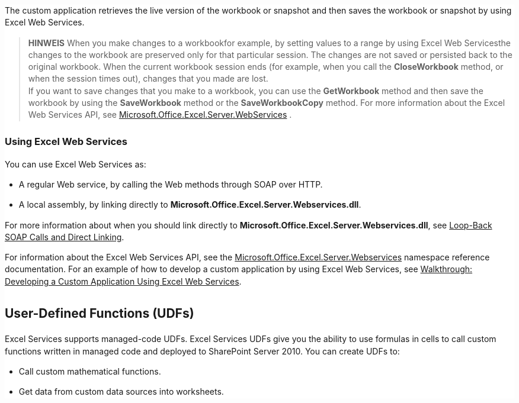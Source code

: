   
The custom application retrieves the live version of the workbook or snapshot and then saves the workbook or snapshot by using Excel Web Services.
  
    
    

> **HINWEIS**
> When you make changes to a workbookfor example, by setting values to a range by using Excel Web Servicesthe changes to the workbook are preserved only for that particular session. The changes are not saved or persisted back to the original workbook. When the current workbook session ends (for example, when you call the **CloseWorkbook** method, or when the session times out), changes that you made are lost.<br/> If you want to save changes that you make to a workbook, you can use the **GetWorkbook** method and then save the workbook by using the **SaveWorkbook** method or the **SaveWorkbookCopy** method. For more information about the Excel Web Services API, see [Microsoft.Office.Excel.Server.WebServices](https://msdn.microsoft.com/library/Microsoft.Office.Excel.Server.WebServices.aspx) .
  
    
    


### Using Excel Web Services

You can use Excel Web Services as:
  
    
    

- A regular Web service, by calling the Web methods through SOAP over HTTP.
    
  
- A local assembly, by linking directly to **Microsoft.Office.Excel.Server.Webservices.dll**.
    
  
For more information about when you should link directly to **Microsoft.Office.Excel.Server.Webservices.dll**, see  [Loop-Back SOAP Calls and Direct Linking](loop-back-soap-calls-and-direct-linking.md). 
  
    
    
For information about the Excel Web Services API, see the  [Microsoft.Office.Excel.Server.Webservices](https://msdn.microsoft.com/library/Microsoft.Office.Excel.Server.Webservices.aspx) namespace reference documentation. For an example of how to develop a custom application by using Excel Web Services, see [Walkthrough: Developing a Custom Application Using Excel Web Services](walkthrough-developing-a-custom-application-using-excel-web-services.md).
  
    
    

## User-Defined Functions (UDFs)

Excel Services supports managed-code UDFs. Excel Services UDFs give you the ability to use formulas in cells to call custom functions written in managed code and deployed to SharePoint Server 2010. You can create UDFs to:
  
    
    

- Call custom mathematical functions.
    
  
- Get data from custom data sources into worksheets.
    
  